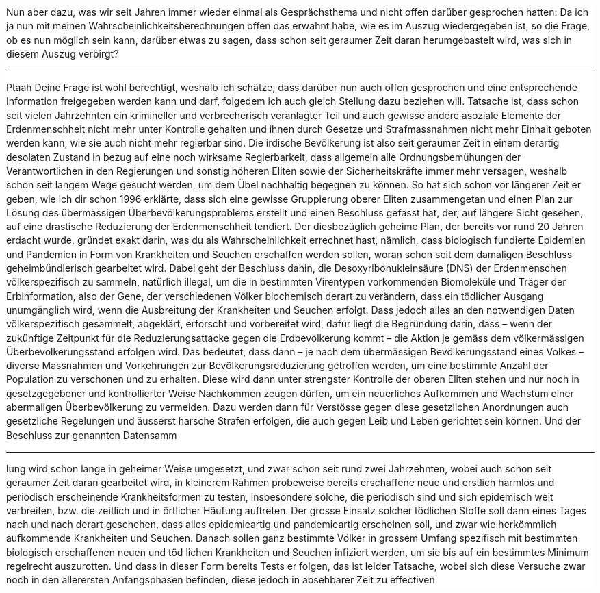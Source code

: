 Nun aber dazu, was wir seit Jahren immer wieder einmal als Gesprächsthema
und nicht offen darüber gesprochen hatten: Da ich ja nun mit meinen Wahrscheinlichkeitsberechnungen offen das erwähnt habe, wie es im Auszug
wiedergegeben ist, so die Frage, ob es nun möglich sein kann, darüber etwas
zu sagen, dass schon seit geraumer Zeit daran herumgebastelt wird, was sich
in diesem Auszug verbirgt?


-----

Ptaah      Deine Frage ist wohl berechtigt, weshalb ich schätze, dass darüber
nun auch offen gesprochen und eine entsprechende Information freigegeben
werden kann und darf, folgedem ich auch gleich Stellung dazu beziehen will.
Tatsache ist, dass schon seit vielen Jahrzehnten ein krimineller und verbrecherisch veranlagter Teil und auch gewisse andere asoziale Elemente der Erdenmenschheit nicht mehr unter Kontrolle gehalten und ihnen durch Gesetze und
Strafmassnahmen nicht mehr Einhalt geboten werden kann, wie sie auch nicht
mehr regierbar sind. Die irdische Bevölkerung ist also seit geraumer Zeit in
einem derartig desolaten Zustand in bezug auf eine noch wirksame Regierbarkeit, dass allgemein alle Ordnungsbemühungen der Verantwortlichen in den
Regierungen und sonstig höheren Eliten sowie der Sicherheitskräfte immer
mehr versagen, weshalb schon seit langem Wege gesucht werden, um dem
Übel nachhaltig begegnen zu können. So hat sich schon vor längerer Zeit er geben, wie ich dir schon 1996 erklärte, dass sich eine gewisse Gruppierung
oberer Eliten zusammengetan und einen Plan zur Lösung des übermässigen
Überbevölkerungsproblems erstellt und einen Beschluss gefasst hat, der, auf
längere Sicht gesehen, auf eine drastische Reduzierung der Erdenmenschheit
tendiert. Der diesbezüglich geheime Plan, der bereits vor rund 20 Jahren erdacht wurde, gründet exakt darin, was du als Wahrscheinlichkeit errechnet
hast, nämlich, dass biologisch fundierte Epidemien und Pandemien in Form von
Krankheiten und Seuchen erschaffen werden sollen, woran schon seit dem
damaligen Beschluss geheimbündlerisch gearbeitet wird. Dabei geht der Beschluss dahin, die Desoxyribonukleinsäure (DNS) der Erdenmenschen völkerspezifisch zu sammeln, natürlich illegal, um die in bestimmten Virentypen vorkommenden Biomoleküle und Träger der Erbinformation, also der Gene, der
verschiedenen Völker biochemisch derart zu verändern, dass ein tödlicher Ausgang unumgänglich wird, wenn die Ausbreitung der Krankheiten und Seuchen erfolgt. Dass jedoch alles an den notwendigen Daten völkerspezifisch gesammelt,
abgeklärt, erforscht und vorbereitet wird, dafür liegt die Begründung darin, dass –
wenn der zukünftige Zeitpunkt für die Reduzierungsattacke gegen die Erdbevölkerung kommt – die Aktion je gemäss dem völkermässigen Überbevölkerungsstand erfolgen wird. Das bedeutet, dass dann – je nach dem übermässigen Bevölkerungsstand eines Volkes – diverse Massnahmen und Vorkehrungen zur
Bevölkerungsreduzierung getroffen werden, um eine bestimmte Anzahl der Population zu verschonen und zu erhalten. Diese wird dann unter strengster Kontrolle der oberen Eliten stehen und nur noch in gesetzgegebener und kontrollierter Weise Nachkommen zeugen dürfen, um ein neuerliches Aufkommen und
Wachstum einer abermaligen Überbevölkerung zu vermeiden. Dazu werden
dann für Verstösse gegen diese gesetzlichen Anordnungen auch gesetzliche
Regelungen und äusserst harsche Strafen erfolgen, die auch gegen Leib und
Leben gerichtet sein können. Und der Beschluss zur genannten Datensamm

-----

lung wird schon lange in geheimer Weise umgesetzt, und zwar schon seit rund
zwei Jahrzehnten, wobei auch schon seit geraumer Zeit daran gearbeitet wird,
in kleinerem Rahmen probeweise bereits erschaffene neue und erstlich harmlos und periodisch erscheinende Krankheitsformen zu testen, insbesondere
solche, die periodisch sind und sich epidemisch weit verbreiten, bzw. die zeitlich
und in örtlicher Häufung auftreten. Der grosse Einsatz solcher tödlichen Stoffe
soll dann eines Tages nach und nach derart geschehen, dass alles epidemieartig
und pandemieartig erscheinen soll, und zwar wie herkömmlich aufkommende
Krankheiten und Seuchen. Danach sollen ganz bestimmte Völker in grossem
Umfang spezifisch mit bestimmten biologisch erschaffenen neuen und töd lichen Krankheiten und Seuchen infiziert werden, um sie bis auf ein bestimmtes
Minimum regelrecht auszurotten. Und dass in dieser Form bereits Tests er folgen, das ist leider Tatsache, wobei sich diese Versuche zwar noch in den allerersten Anfangsphasen befinden, diese jedoch in absehbarer Zeit zu effectiven